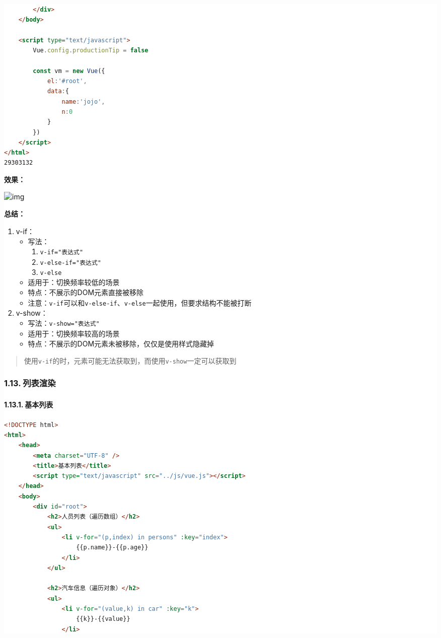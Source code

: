 ```html
		</div>
	</body>

	<script type="text/javascript">
		Vue.config.productionTip = false

		const vm = new Vue({
			el:'#root',
			data:{
				name:'jojo',
				n:0
			}
		})
	</script>
</html>
29303132
```

**效果：**

![img](https://img-blog.csdnimg.cn/img_convert/d9c1bdba83491bd2043a48d1aa9c53aa.png)

**总结：**

1. v-if：
   - 写法：
     1. `v-if="表达式"`
     2. `v-else-if="表达式"`
     3. `v-else`
   - 适用于：切换频率较低的场景
   - 特点：不展示的DOM元素直接被移除
   - 注意：`v-if`可以和`v-else-if`、`v-else`一起使用，但要求结构不能被打断
2. v-show：
   - 写法：`v-show="表达式"`
   - 适用于：切换频率较高的场景
   - 特点：不展示的DOM元素未被移除，仅仅是使用样式隐藏掉

> 使用`v-if`的时，元素可能无法获取到，而使用`v-show`一定可以获取到

### 1.13. 列表渲染

#### 1.13.1. 基本列表

```html
<!DOCTYPE html>
<html>
	<head>
		<meta charset="UTF-8" />
		<title>基本列表</title>
		<script type="text/javascript" src="../js/vue.js"></script>
	</head>
	<body>
		<div id="root">
			<h2>人员列表（遍历数组）</h2>
			<ul>
				<li v-for="(p,index) in persons" :key="index">
					{{p.name}}-{{p.age}}
				</li>
			</ul>

			<h2>汽车信息（遍历对象）</h2>
			<ul>
				<li v-for="(value,k) in car" :key="k">
					{{k}}-{{value}}
				</li>
```